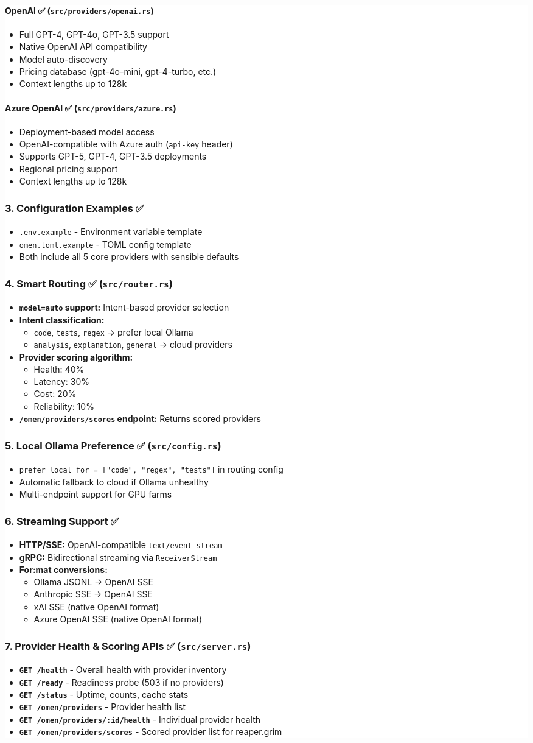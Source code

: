 #### **OpenAI** ✅ (`src/providers/openai.rs`)
- Full GPT-4, GPT-4o, GPT-3.5 support
- Native OpenAI API compatibility
- Model auto-discovery
- Pricing database (gpt-4o-mini, gpt-4-turbo, etc.)
- Context lengths up to 128k

#### **Azure OpenAI** ✅ (`src/providers/azure.rs`)
- Deployment-based model access
- OpenAI-compatible with Azure auth (`api-key` header)
- Supports GPT-5, GPT-4, GPT-3.5 deployments
- Regional pricing support
- Context lengths up to 128k

### 3. **Configuration Examples** ✅
- `.env.example` - Environment variable template
- `omen.toml.example` - TOML config template
- Both include all 5 core providers with sensible defaults

### 4. **Smart Routing** ✅ (`src/router.rs`)
- **`model=auto` support:** Intent-based provider selection
- **Intent classification:**
  - `code`, `tests`, `regex` → prefer local Ollama
  - `analysis`, `explanation`, `general` → cloud providers
- **Provider scoring algorithm:**
  - Health: 40%
  - Latency: 30%
  - Cost: 20%
  - Reliability: 10%
- **`/omen/providers/scores` endpoint:** Returns scored providers

### 5. **Local Ollama Preference** ✅ (`src/config.rs`)
- `prefer_local_for = ["code", "regex", "tests"]` in routing config
- Automatic fallback to cloud if Ollama unhealthy
- Multi-endpoint support for GPU farms

### 6. **Streaming Support** ✅
- **HTTP/SSE:** OpenAI-compatible `text/event-stream`
- **gRPC:** Bidirectional streaming via `ReceiverStream`
- **For:mat conversions:**
  - Ollama JSONL → OpenAI SSE
  - Anthropic SSE → OpenAI SSE
  - xAI SSE (native OpenAI format)
  - Azure OpenAI SSE (native OpenAI format)

### 7. **Provider Health & Scoring APIs** ✅ (`src/server.rs`)
- **`GET /health`** - Overall health with provider inventory
- **`GET /ready`** - Readiness probe (503 if no providers)
- **`GET /status`** - Uptime, counts, cache stats
- **`GET /omen/providers`** - Provider health list
- **`GET /omen/providers/:id/health`** - Individual provider health
- **`GET /omen/providers/scores`** - Scored provider list for reaper.grim
